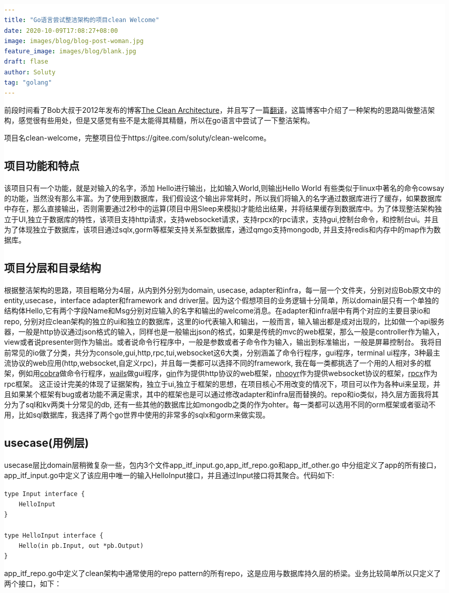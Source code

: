 ```yaml
---
title: "Go语言尝试整洁架构的项目clean Welcome"
date: 2020-10-09T17:08:27+08:00
image: images/blog/blog-post-woman.jpg
feature_image: images/blog/blank.jpg
draft: flase
author: Soluty
tag: "golang"
---
```


前段时间看了Bob大叔于2012年发布的博客[The Clean Architecture](https://blog.cleancoder.com/uncle-bob/2012/08/13/the-clean-architecture.html)，并且写了一篇[翻译](https://soluty.cc/%E6%95%B4%E6%B4%81%E6%9E%B6%E6%9E%84/)，这篇博客中介绍了一种架构的思路叫做整洁架构，感觉很有些用处，但是又感觉有些不是太能得其精髓，所以在go语言中尝试了一下整洁架构。

项目名clean-welcome，完整项目位于https://gitee.com/soluty/clean-welcome。

## 项目功能和特点

该项目只有一个功能，就是对输入的名字，添加 Hello进行输出，比如输入World,则输出Hello World 有些类似于linux中著名的命令cowsay的功能，当然没有那么丰富。为了使用到数据库，我们假设这个输出非常耗时，所以我们将输入的名字通过数据库进行了缓存，如果数据库中存在，那么直接输出，否则需要通过2秒中的运算(项目中用Sleep来模拟)才能给出结果，并将结果缓存到数据库中。为了体现整洁架构独立于UI,独立于数据库的特性，该项目支持http请求，支持websocket请求，支持rpcx的rpc请求，支持gui,控制台命令，和控制台ui。并且为了体现独立于数据库，该项目通过sqlx,gorm等框架支持关系型数据库，通过qmgo支持mongodb, 并且支持redis和内存中的map作为数据库。

## 项目分层和目录结构

根据整洁架构的思路，项目粗略分为4层，从内到外分别为domain, usecase, adapter和infra，每一层一个文件夹，分别对应Bob原文中的entity,usecase，interface adapter和framework and driver层。因为这个假想项目的业务逻辑十分简单，所以domain层只有一个单独的结构体Hello,它有两个字段Name和Msg分别对应输入的名字和输出的welcome消息。在adapter和infra层中有两个对应的主要目录io和repo, 分别对应clean架构的独立的ui和独立的数据库，这里的io代表输入和输出，一般而言，输入输出都是成对出现的，比如做一个api服务器，一般是http协议通过json格式的输入，同样也是一般输出json的格式，如果是传统的mvc的web框架，那么一般是controller作为输入，view或者说presenter则作为输出。或者说命令行程序中，一般是参数或者子命令作为输入，输出到标准输出，一般是屏幕控制台。 我将目前常见的io做了分类，共分为console,gui,http,rpc,tui,websocket这6大类，分别涵盖了命令行程序，gui程序，terminal ui程序，3种最主流协议的web应用(http,websocket,自定义rpc)，并且每一类都可以选择不同的framework, 我在每一类都挑选了一个用的人相对多的框架，例如用[cobra](https://github.com/spf13/cobra)做命令行程序，[wails](https://wails.app)做gui程序，[gin](https://gin-gonic.com/zh-cn/)作为提供http协议的web框架，[nhooyr](https://github.com/nhooyr/websocket)作为提供websocket协议的框架，[rpcx](https://rpcx.io/)作为rpc框架。 这正设计完美的体现了证据架构，独立于ui,独立于框架的思想，在项目核心不用改变的情况下，项目可以作为各种ui来呈现，并且如果某个框架有bug或者功能不满足需求，其中的框架也是可以通过修改adapter和infra层而替换的。repo和io类似，持久层方面我将其分为了sql和kv两类十分常见的db, 还有一些其他的数据库比如mongodb之类的作为ohter。每一类都可以选用不同的orm框架或者驱动不用，比如sql数据库，我选择了两个go世界中使用的非常多的sqlx和gorm来做实现。

## usecase(用例层)
usecase层比domain层稍微复杂一些，包内3个文件app_itf_input.go,app_itf_repo.go和app_itf_other.go 中分组定义了app的所有接口，app_itf_input.go中定义了该应用中唯一的输入HelloInput接口，并且通过Input接口将其聚合。代码如下:

```
type Input interface {
	HelloInput
}

type HelloInput interface {
	Hello(in pb.Input, out *pb.Output)
}
```
app_itf_repo.go中定义了clean架构中通常使用的repo pattern的所有repo，这是应用与数据库持久层的桥梁。业务比较简单所以只定义了两个接口，如下：
